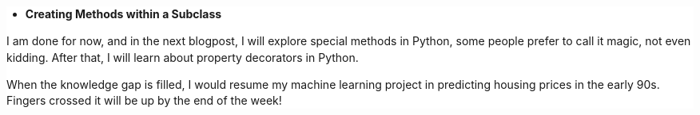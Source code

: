 - **Creating Methods within a Subclass**

I am done for now, and in the next blogpost, I will explore special methods in Python, some people prefer to call it magic, not even kidding. After that, I will learn about property decorators in Python.

When the knowledge gap is filled, I would resume my machine learning project in predicting housing prices in the early 90s.
Fingers crossed it will be up by the end of the week!
